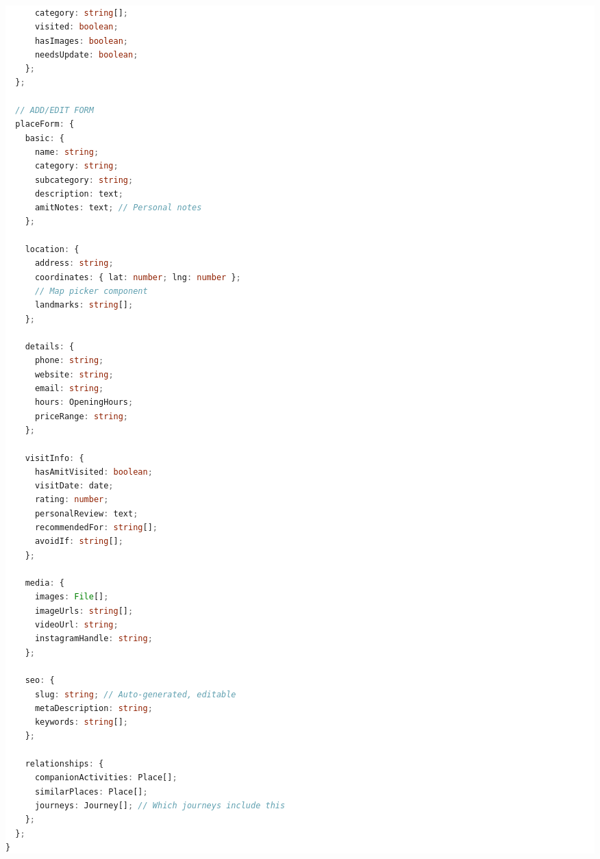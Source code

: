 ```typescript
      category: string[];
      visited: boolean;
      hasImages: boolean;
      needsUpdate: boolean;
    };
  };
  
  // ADD/EDIT FORM
  placeForm: {
    basic: {
      name: string;
      category: string;
      subcategory: string;
      description: text;
      amitNotes: text; // Personal notes
    };
    
    location: {
      address: string;
      coordinates: { lat: number; lng: number };
      // Map picker component
      landmarks: string[];
    };
    
    details: {
      phone: string;
      website: string;
      email: string;
      hours: OpeningHours;
      priceRange: string;
    };
    
    visitInfo: {
      hasAmitVisited: boolean;
      visitDate: date;
      rating: number;
      personalReview: text;
      recommendedFor: string[];
      avoidIf: string[];
    };
    
    media: {
      images: File[];
      imageUrls: string[];
      videoUrl: string;
      instagramHandle: string;
    };
    
    seo: {
      slug: string; // Auto-generated, editable
      metaDescription: string;
      keywords: string[];
    };
    
    relationships: {
      companionActivities: Place[];
      similarPlaces: Place[];
      journeys: Journey[]; // Which journeys include this
    };
  };
}
```
